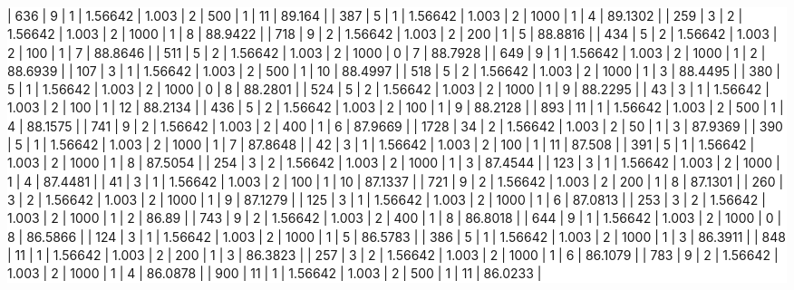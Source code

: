 |  636 |             9 |           1 |        1.56642 |                               1.003 |          2 |          500 |              1 |                 11 |      89.164  |
|  387 |             5 |           1 |        1.56642 |                               1.003 |          2 |         1000 |              1 |                  4 |      89.1302 |
|  259 |             3 |           2 |        1.56642 |                               1.003 |          2 |         1000 |              1 |                  8 |      88.9422 |
|  718 |             9 |           2 |        1.56642 |                               1.003 |          2 |          200 |              1 |                  5 |      88.8816 |
|  434 |             5 |           2 |        1.56642 |                               1.003 |          2 |          100 |              1 |                  7 |      88.8646 |
|  511 |             5 |           2 |        1.56642 |                               1.003 |          2 |         1000 |              0 |                  7 |      88.7928 |
|  649 |             9 |           1 |        1.56642 |                               1.003 |          2 |         1000 |              1 |                  2 |      88.6939 |
|  107 |             3 |           1 |        1.56642 |                               1.003 |          2 |          500 |              1 |                 10 |      88.4997 |
|  518 |             5 |           2 |        1.56642 |                               1.003 |          2 |         1000 |              1 |                  3 |      88.4495 |
|  380 |             5 |           1 |        1.56642 |                               1.003 |          2 |         1000 |              0 |                  8 |      88.2801 |
|  524 |             5 |           2 |        1.56642 |                               1.003 |          2 |         1000 |              1 |                  9 |      88.2295 |
|   43 |             3 |           1 |        1.56642 |                               1.003 |          2 |          100 |              1 |                 12 |      88.2134 |
|  436 |             5 |           2 |        1.56642 |                               1.003 |          2 |          100 |              1 |                  9 |      88.2128 |
|  893 |            11 |           1 |        1.56642 |                               1.003 |          2 |          500 |              1 |                  4 |      88.1575 |
|  741 |             9 |           2 |        1.56642 |                               1.003 |          2 |          400 |              1 |                  6 |      87.9669 |
| 1728 |            34 |           2 |        1.56642 |                               1.003 |          2 |           50 |              1 |                  3 |      87.9369 |
|  390 |             5 |           1 |        1.56642 |                               1.003 |          2 |         1000 |              1 |                  7 |      87.8648 |
|   42 |             3 |           1 |        1.56642 |                               1.003 |          2 |          100 |              1 |                 11 |      87.508  |
|  391 |             5 |           1 |        1.56642 |                               1.003 |          2 |         1000 |              1 |                  8 |      87.5054 |
|  254 |             3 |           2 |        1.56642 |                               1.003 |          2 |         1000 |              1 |                  3 |      87.4544 |
|  123 |             3 |           1 |        1.56642 |                               1.003 |          2 |         1000 |              1 |                  4 |      87.4481 |
|   41 |             3 |           1 |        1.56642 |                               1.003 |          2 |          100 |              1 |                 10 |      87.1337 |
|  721 |             9 |           2 |        1.56642 |                               1.003 |          2 |          200 |              1 |                  8 |      87.1301 |
|  260 |             3 |           2 |        1.56642 |                               1.003 |          2 |         1000 |              1 |                  9 |      87.1279 |
|  125 |             3 |           1 |        1.56642 |                               1.003 |          2 |         1000 |              1 |                  6 |      87.0813 |
|  253 |             3 |           2 |        1.56642 |                               1.003 |          2 |         1000 |              1 |                  2 |      86.89   |
|  743 |             9 |           2 |        1.56642 |                               1.003 |          2 |          400 |              1 |                  8 |      86.8018 |
|  644 |             9 |           1 |        1.56642 |                               1.003 |          2 |         1000 |              0 |                  8 |      86.5866 |
|  124 |             3 |           1 |        1.56642 |                               1.003 |          2 |         1000 |              1 |                  5 |      86.5783 |
|  386 |             5 |           1 |        1.56642 |                               1.003 |          2 |         1000 |              1 |                  3 |      86.3911 |
|  848 |            11 |           1 |        1.56642 |                               1.003 |          2 |          200 |              1 |                  3 |      86.3823 |
|  257 |             3 |           2 |        1.56642 |                               1.003 |          2 |         1000 |              1 |                  6 |      86.1079 |
|  783 |             9 |           2 |        1.56642 |                               1.003 |          2 |         1000 |              1 |                  4 |      86.0878 |
|  900 |            11 |           1 |        1.56642 |                               1.003 |          2 |          500 |              1 |                 11 |      86.0233 |